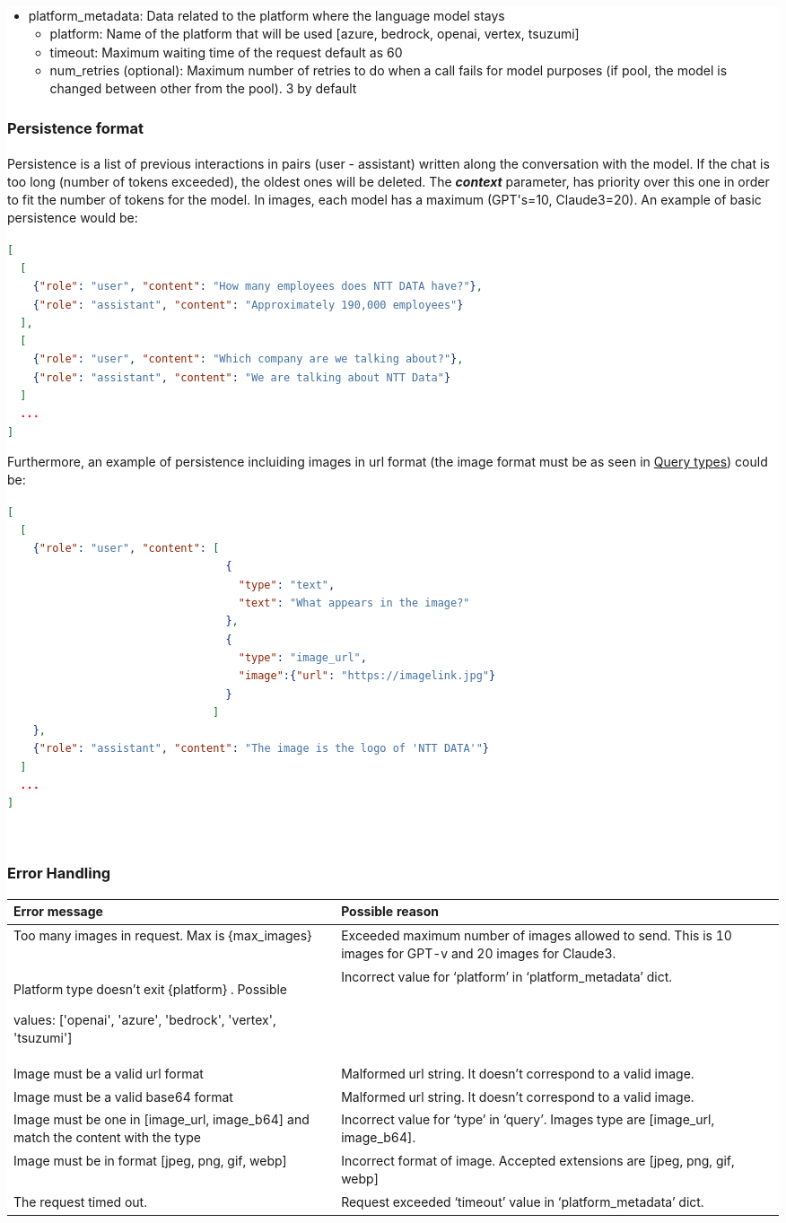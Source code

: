 * platform_metadata: Data related to the platform where the language model stays
  - platform: Name of the platform that will be used [azure, bedrock, openai, vertex, tsuzumi]
  - timeout: Maximum waiting time of the request default as 60
  - num_retries (optional): Maximum number of retries to do when a call fails for model purposes (if pool, the model is changed between other from the pool). 3 by default

### Persistence format
Persistence is a list of previous interactions in pairs (user - assistant) written along the conversation with the model. If the chat is too long (number of tokens exceeded), the oldest ones will be deleted. The **_context_** parameter, has priority over this one in order to fit the number of tokens for the model. In images, each model has a maximum (GPT's=10, Claude3=20). An example of basic persistence would be:
```json
[
  [
    {"role": "user", "content": "How many employees does NTT DATA have?"},
    {"role": "assistant", "content": "Approximately 190,000 employees​"}
  ],
  [
    {"role": "user", "content": "Which company are we talking about?"},
    {"role": "assistant", "content": "We are talking about NTT Data​"}
  ]
  ...
]
```
Furthermore, an example of persistence incluiding images in url format (the image format must be as seen in [Query types](#query-types)) could be:
```json
[
  [
    {"role": "user", "content": [
                                  {
                                    "type": "text",
                                    "text": "What appears in the image?"
                                  },
                                  {
                                    "type": "image_url",
                                    "image":{"url": "https://imagelink.jpg"}
                                  }
                                ]
    },
    {"role": "assistant", "content": "The image is the logo of 'NTT DATA'​"}
  ]
  ...
]
```
<br/>

### Error Handling

| Error message                                                                                                             |Possible reason|
|:--------------------------------------------------------------------------------------------------------------------------| :- |
| Too many images in request. Max is {max\_images}                                                                          |Exceeded maximum number of images allowed to send. This is 10 images for GPT-v and 20 images for Claude3.|
| <p>Platform type doesn’t exit {platform} . Possible</p><p>values: ['openai', 'azure', 'bedrock', 'vertex', 'tsuzumi']</p> |Incorrect value for ‘platform’ in ‘platform\_metadata’ dict.|
| Image must be a valid url format                                                                                          |Malformed url string. It doesn’t correspond to a valid image.|
| Image must be a valid base64 format                                                                                       |Malformed url string. It doesn’t correspond to a valid image.|
| Image must be one in [image\_url, image\_b64] and match the content with the type                                         |Incorrect value for ‘type’ in ‘query’. Images type are [image\_url, image\_b64].|
| Image must be in format [jpeg, png, gif, webp]                                                                            |Incorrect format of image. Accepted extensions are  [jpeg, png, gif, webp]|
| The request timed out.                                                                                                    |Request exceeded ‘timeout’ value in ‘platform\_metadata’ dict.|